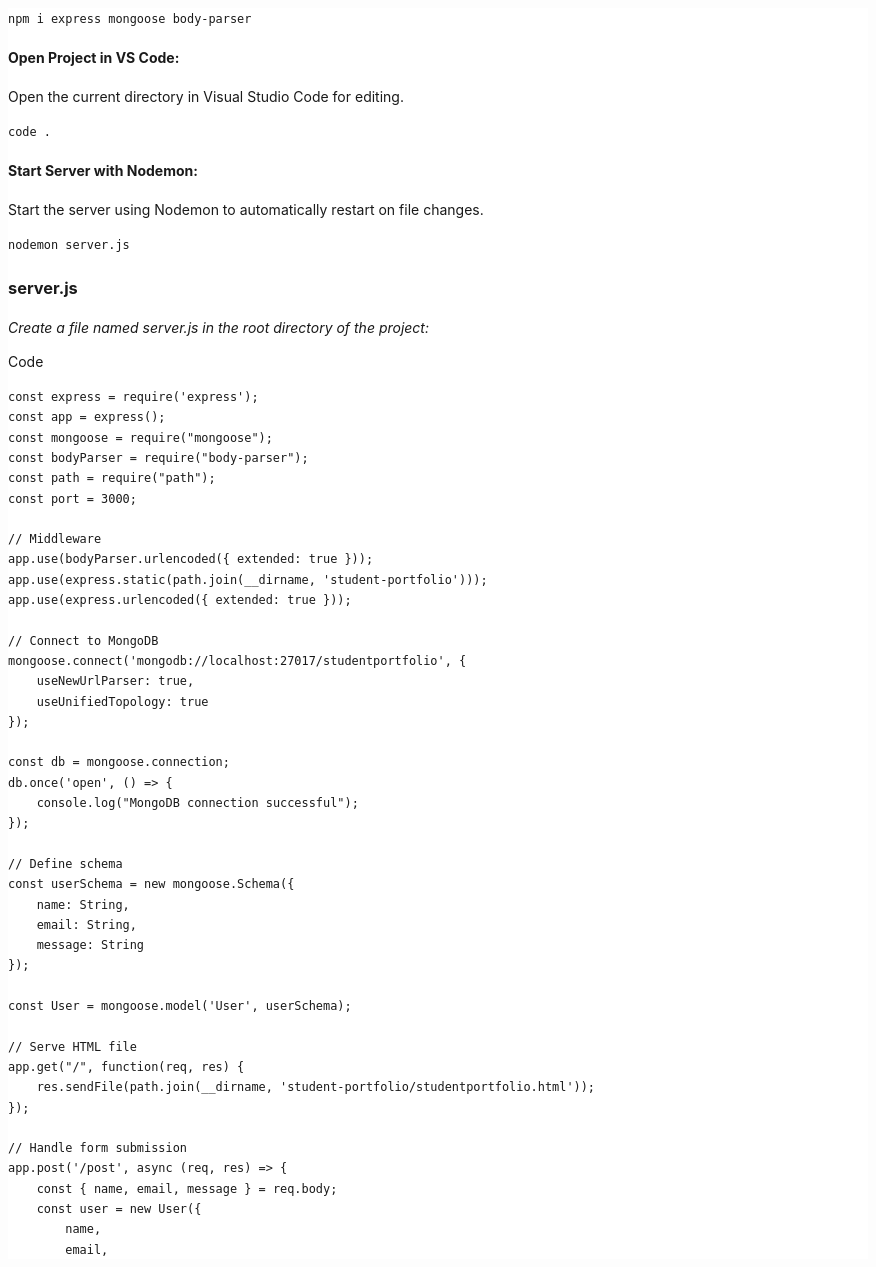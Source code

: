 ```
npm i express mongoose body-parser
```

#### Open Project in VS Code:
Open the current directory in Visual Studio Code for editing.

```
code .
```

#### Start Server with Nodemon:
Start the server using Nodemon to automatically restart on file changes.

```
nodemon server.js
```

### server.js
*Create a file named server.js in the root directory of the project:*

Code

```
const express = require('express');
const app = express();
const mongoose = require("mongoose");
const bodyParser = require("body-parser");
const path = require("path");
const port = 3000;

// Middleware
app.use(bodyParser.urlencoded({ extended: true }));
app.use(express.static(path.join(__dirname, 'student-portfolio')));
app.use(express.urlencoded({ extended: true }));

// Connect to MongoDB
mongoose.connect('mongodb://localhost:27017/studentportfolio', {
    useNewUrlParser: true,
    useUnifiedTopology: true
});

const db = mongoose.connection;
db.once('open', () => {
    console.log("MongoDB connection successful");
});

// Define schema
const userSchema = new mongoose.Schema({
    name: String,
    email: String,
    message: String
});

const User = mongoose.model('User', userSchema);

// Serve HTML file
app.get("/", function(req, res) {
    res.sendFile(path.join(__dirname, 'student-portfolio/studentportfolio.html'));
});

// Handle form submission
app.post('/post', async (req, res) => {
    const { name, email, message } = req.body;
    const user = new User({
        name,
        email,
```